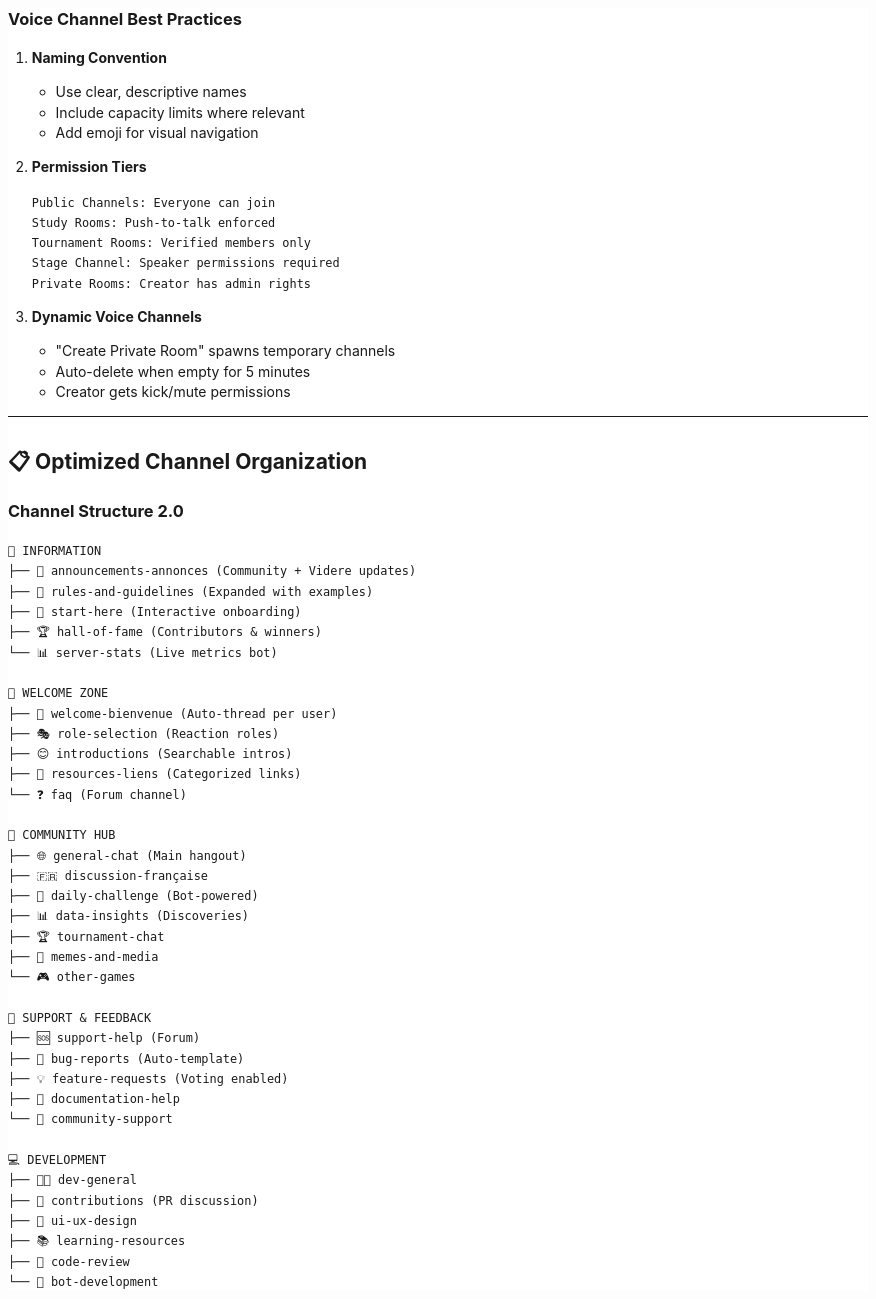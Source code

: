 ### Voice Channel Best Practices

1. **Naming Convention**
   - Use clear, descriptive names
   - Include capacity limits where relevant
   - Add emoji for visual navigation

2. **Permission Tiers**
   ```
   Public Channels: Everyone can join
   Study Rooms: Push-to-talk enforced
   Tournament Rooms: Verified members only
   Stage Channel: Speaker permissions required
   Private Rooms: Creator has admin rights
   ```

3. **Dynamic Voice Channels**
   - "Create Private Room" spawns temporary channels
   - Auto-delete when empty for 5 minutes
   - Creator gets kick/mute permissions

---

## 📋 Optimized Channel Organization

### Channel Structure 2.0

```
📌 INFORMATION
├── 📢 announcements-annonces (Community + Videre updates)
├── 📜 rules-and-guidelines (Expanded with examples)
├── 🎯 start-here (Interactive onboarding)
├── 🏆 hall-of-fame (Contributors & winners)
└── 📊 server-stats (Live metrics bot)

🌟 WELCOME ZONE
├── 👋 welcome-bienvenue (Auto-thread per user)
├── 🎭 role-selection (Reaction roles)
├── 😊 introductions (Searchable intros)
├── 🔗 resources-liens (Categorized links)
└── ❓ faq (Forum channel)

💬 COMMUNITY HUB
├── 🌐 general-chat (Main hangout)
├── 🇫🇷 discussion-française
├── 🎯 daily-challenge (Bot-powered)
├── 📊 data-insights (Discoveries)
├── 🏆 tournament-chat
├── 🎨 memes-and-media
└── 🎮 other-games

🔧 SUPPORT & FEEDBACK
├── 🆘 support-help (Forum)
├── 🐛 bug-reports (Auto-template)
├── 💡 feature-requests (Voting enabled)
├── 📝 documentation-help
└── 🤝 community-support

💻 DEVELOPMENT
├── 👨‍💻 dev-general
├── 🔨 contributions (PR discussion)
├── 🎨 ui-ux-design
├── 📚 learning-resources
├── 🧪 code-review
└── 🤖 bot-development
```
